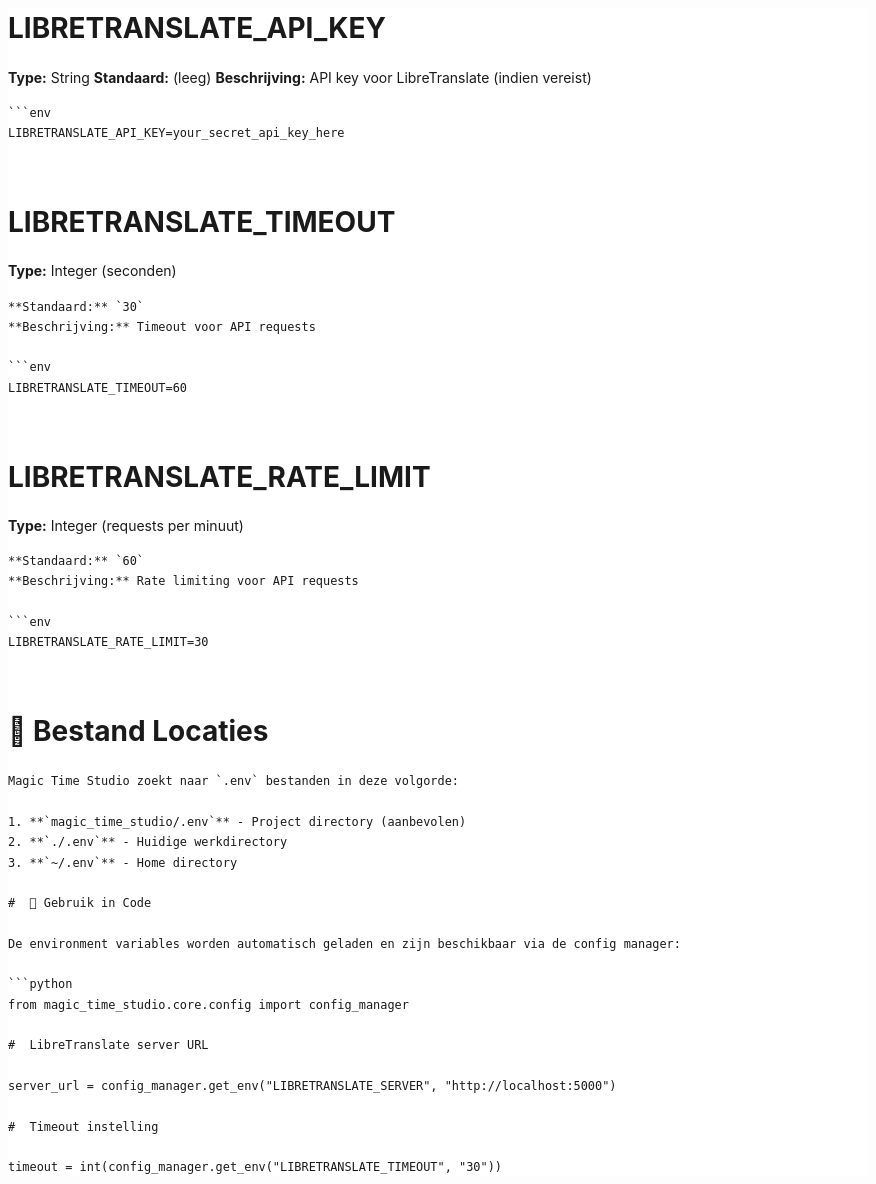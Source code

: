 # LIBRETRANSLATE_API_KEY

**Type:** String
**Standaard:** (leeg)
**Beschrijving:** API key voor LibreTranslate (indien vereist)

```
```env
LIBRETRANSLATE_API_KEY=your_secret_api_key_here


```

# LIBRETRANSLATE_TIMEOUT

**Type:** Integer (seconden)

```
**Standaard:** `30`
**Beschrijving:** Timeout voor API requests

```env
LIBRETRANSLATE_TIMEOUT=60


```

# LIBRETRANSLATE_RATE_LIMIT

**Type:** Integer (requests per minuut)

```
**Standaard:** `60`
**Beschrijving:** Rate limiting voor API requests

```env
LIBRETRANSLATE_RATE_LIMIT=30


```

# 📁 Bestand Locaties

```
Magic Time Studio zoekt naar `.env` bestanden in deze volgorde:

1. **`magic_time_studio/.env`** - Project directory (aanbevolen)
2. **`./.env`** - Huidige werkdirectory
3. **`~/.env`** - Home directory

#  🎯 Gebruik in Code

De environment variables worden automatisch geladen en zijn beschikbaar via de config manager:

```python
from magic_time_studio.core.config import config_manager

#  LibreTranslate server URL

server_url = config_manager.get_env("LIBRETRANSLATE_SERVER", "http://localhost:5000")

#  Timeout instelling

timeout = int(config_manager.get_env("LIBRETRANSLATE_TIMEOUT", "30"))
```